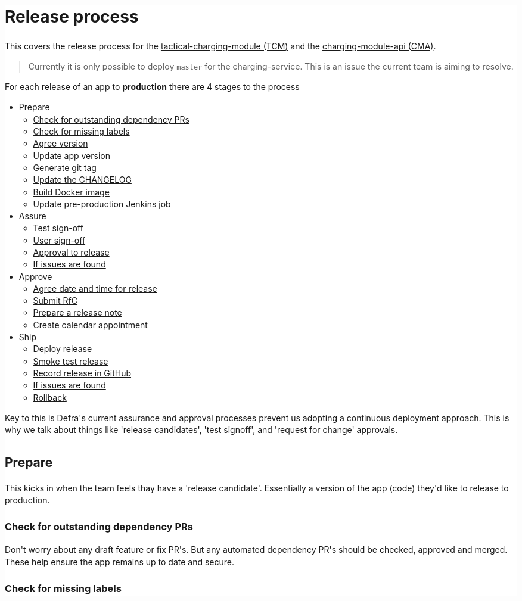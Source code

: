 # Release process

This covers the release process for the [tactical-charging-module (TCM)](https://github.com/DEFRA/sroc-tcm-admin) and the [charging-module-api (CMA)](https://github.com/DEFRA/charging-module-api).

> Currently it is only possible to deploy `master` for the charging-service. This is an issue the current team is aiming to resolve.

For each release of an app to **production** there are 4 stages to the process

- Prepare
  - [Check for outstanding dependency PRs](#check-for-outstanding-dependency-prs)
  - [Check for missing labels](#check-for-missing-labels)
  - [Agree version](#agree-version)
  - [Update app version](#update-app-version)
  - [Generate git tag](#generate-git-tag)
  - [Update the CHANGELOG](#update-the-changelog)
  - [Build Docker image](#build-docker-image)
  - [Update pre-production Jenkins job](#update-pre-production-jenkins-job)
- Assure
  - [Test sign-off](#test-sign-off)
  - [User sign-off](#user-sign-off)
  - [Approval to release](#approval-to-release)
  - [If issues are found](#if-issues-are-found)
- Approve
  - [Agree date and time for release](#agree-date-and-time-for-release)
  - [Submit RfC](#submit-rfc)
  - [Prepare a release note](#prepare-a-release-note)
  - [Create calendar appointment](#create-calendar-appointment)
- Ship
  - [Deploy release](#deploy-release)
  - [Smoke test release](#smoke-test-release)
  - [Record release in GitHub](#record-release-in-github)
  - [If issues are found](#if-issues-are-found)
  - [Rollback](#rollback)

Key to this is Defra's current assurance and approval processes prevent us adopting a [continuous deployment](https://www.atlassian.com/continuous-delivery/continuous-deployment) approach. This is why we talk about things like 'release candidates', 'test signoff', and 'request for change' approvals.

## Prepare

This kicks in when the team feels thay have a 'release candidate'. Essentially a version of the app (code) they'd like to release to production.

### Check for outstanding dependency PRs

Don't worry about any draft feature or fix PR's. But any automated dependency PR's should be checked, approved and merged. These help ensure the app remains up to date and secure.

### Check for missing labels
